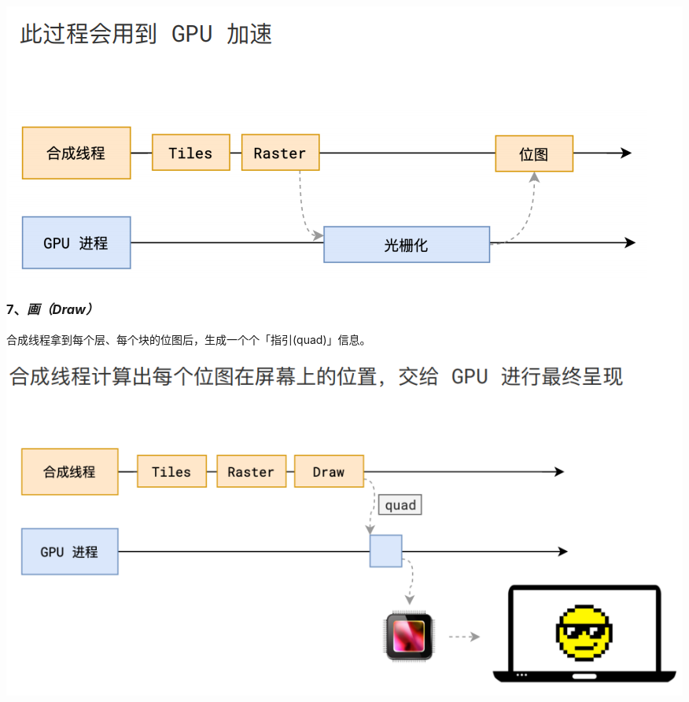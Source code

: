 ![Alt text](image-24.png)

### 7、*画（Draw）*

合成线程拿到每个层、每个块的位图后，生成一个个「指引(quad)」信息。

![Alt text](image-25.png)
